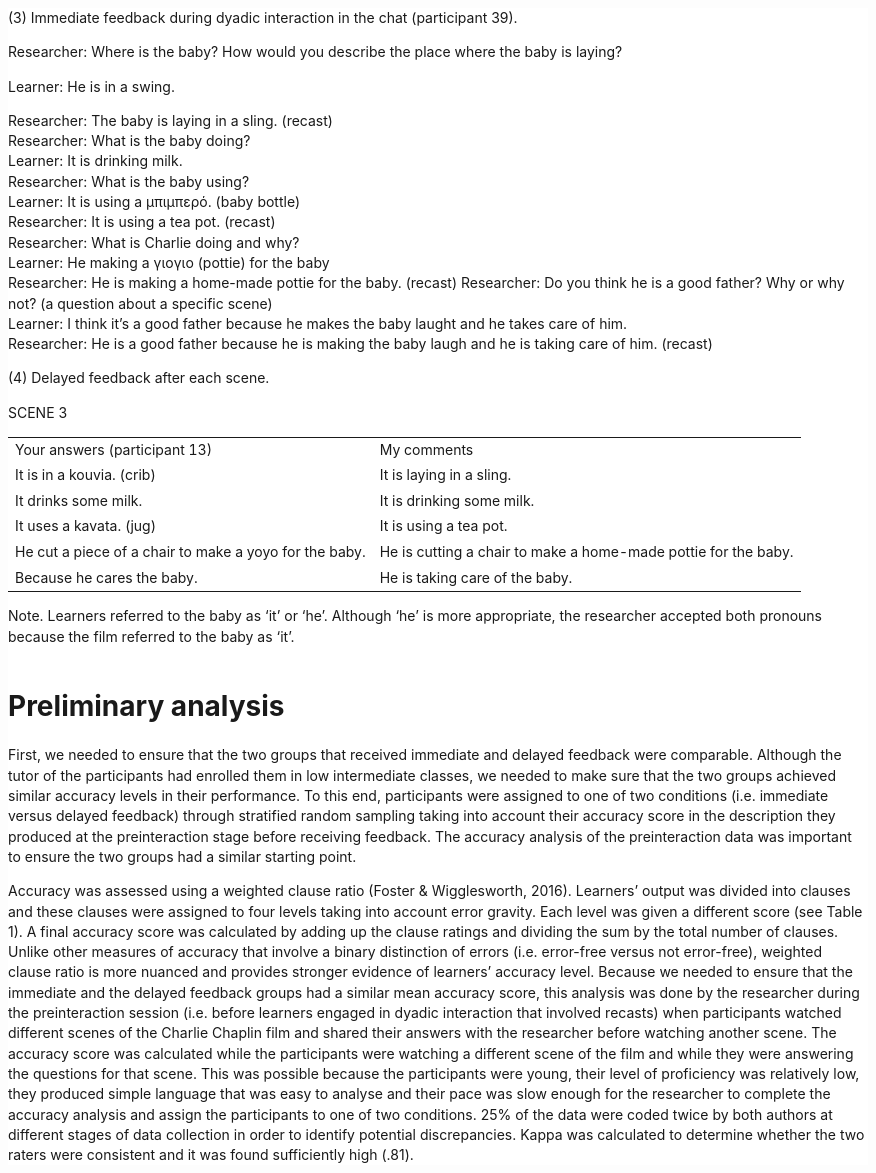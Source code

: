 (3) Immediate feedback during dyadic interaction in the chat (participant 39).

Researcher: Where is the baby? How would you describe the place where the baby is laying?

Learner: He is in a swing.

Researcher: The baby is laying in a sling. (recast)   
Researcher: What is the baby doing?   
Learner: It is drinking milk.   
Researcher: What is the baby using?   
Learner: It is using a μπιμπερό. (baby bottle)   
Researcher: It is using a tea pot. (recast)   
Researcher: What is Charlie doing and why?   
Learner: He making a γιογιο (pottie) for the baby   
Researcher: He is making a home-made pottie for the baby. (recast) Researcher: Do you think he is a good father? Why or why not? (a question about a specific scene)   
Learner: I think it’s a good father because he makes the baby laught and he takes care of him.   
Researcher: He is a good father because he is making the baby laugh and he is taking care of him. (recast)

(4) Delayed feedback after each scene.

SCENE 3   

<html><body><table><tr><td>Your answers (participant 13)</td><td>My comments</td></tr><tr><td>It is in a kouvia. (crib)</td><td>It is laying in a sling.</td></tr><tr><td>It drinks some milk.</td><td>It is drinking some milk.</td></tr><tr><td>It uses a kavata. (jug)</td><td>It is using a tea pot.</td></tr><tr><td>He cut a piece of a chair to make a yoyo for the baby.</td><td>He is cutting a chair to make a home-made pottie for the baby.</td></tr><tr><td>Because he cares the baby.</td><td>He is taking care of the baby.</td></tr></table></body></html>

Note. Learners referred to the baby as ‘it’ or ‘he’. Although ‘he’ is more appropriate, the researcher accepted both pronouns because the film referred to the baby as ‘it’.

# Preliminary analysis

First, we needed to ensure that the two groups that received immediate and delayed feedback were comparable. Although the tutor of the participants had enrolled them in low intermediate classes, we needed to make sure that the two groups achieved similar accuracy levels in their performance. To this end, participants were assigned to one of two conditions (i.e. immediate versus delayed feedback) through stratified random sampling taking into account their accuracy score in the description they produced at the preinteraction stage before receiving feedback. The accuracy analysis of the preinteraction data was important to ensure the two groups had a similar starting point.

Accuracy was assessed using a weighted clause ratio (Foster & Wigglesworth, 2016). Learners’ output was divided into clauses and these clauses were assigned to four levels taking into account error gravity. Each level was given a different score (see Table 1). A final accuracy score was calculated by adding up the clause ratings and dividing the sum by the total number of clauses. Unlike other measures of accuracy that involve a binary distinction of errors (i.e. error-free versus not error-free), weighted clause ratio is more nuanced and provides stronger evidence of learners’ accuracy level. Because we needed to ensure that the immediate and the delayed feedback groups had a similar mean accuracy score, this analysis was done by the researcher during the preinteraction session (i.e. before learners engaged in dyadic interaction that involved recasts) when participants watched different scenes of the Charlie Chaplin film and shared their answers with the researcher before watching another scene. The accuracy score was calculated while the participants were watching a different scene of the film and while they were answering the questions for that scene. This was possible because the participants were young, their level of proficiency was relatively low, they produced simple language that was easy to analyse and their pace was slow enough for the researcher to complete the accuracy analysis and assign the participants to one of two conditions. $2 5 \%$ of the data were coded twice by both authors at different stages of data collection in order to identify potential discrepancies. Kappa was calculated to determine whether the two raters were consistent and it was found sufficiently high (.81).
